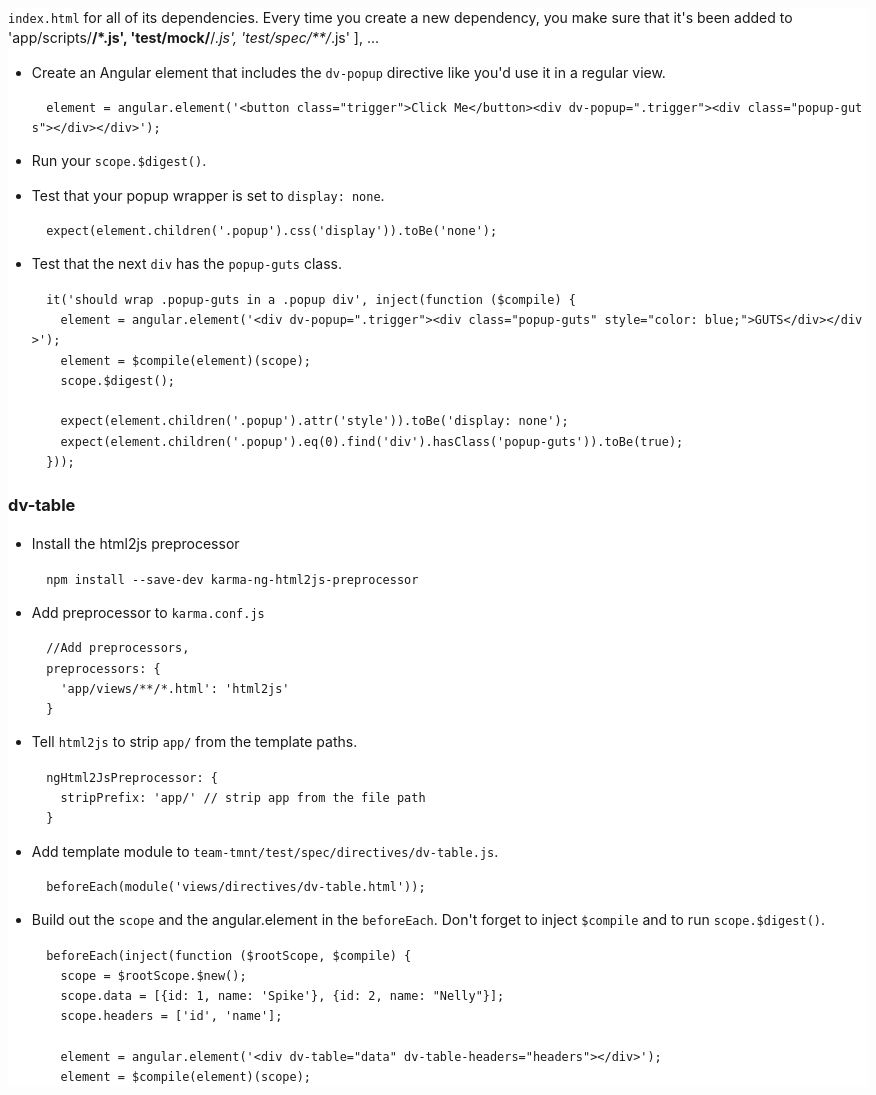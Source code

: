 ```index.html``` for all of its dependencies. Every time you create a new dependency, you make sure that it's been added to
              'app/scripts/**/*.js',
              'test/mock/**/*.js',
              'test/spec/**/*.js'
            ],
        ...

- Create an Angular element that includes the ```dv-popup``` directive like you'd use it in a regular view.

        element = angular.element('<button class="trigger">Click Me</button><div dv-popup=".trigger"><div class="popup-guts"></div></div>');

- Run your ```scope.$digest()```.
- Test that your popup wrapper is set to ```display: none```.

        expect(element.children('.popup').css('display')).toBe('none');

- Test that the next ```div``` has the ```popup-guts``` class.

        it('should wrap .popup-guts in a .popup div', inject(function ($compile) {
          element = angular.element('<div dv-popup=".trigger"><div class="popup-guts" style="color: blue;">GUTS</div></div>');
          element = $compile(element)(scope);
          scope.$digest();

          expect(element.children('.popup').attr('style')).toBe('display: none');
          expect(element.children('.popup').eq(0).find('div').hasClass('popup-guts')).toBe(true);
        }));

### dv-table


- Install the html2js preprocessor

        npm install --save-dev karma-ng-html2js-preprocessor

- Add preprocessor to ```karma.conf.js```

        //Add preprocessors,
        preprocessors: {
          'app/views/**/*.html': 'html2js'
        }

- Tell ```html2js``` to strip ```app/``` from the template paths.

        ngHtml2JsPreprocessor: {
          stripPrefix: 'app/' // strip app from the file path
        }

- Add template module to ```team-tmnt/test/spec/directives/dv-table.js```.

        beforeEach(module('views/directives/dv-table.html'));

- Build out the ```scope``` and the angular.element in the ```beforeEach```. Don't forget to inject ```$compile``` and to run ```scope.$digest()```.

        beforeEach(inject(function ($rootScope, $compile) {
          scope = $rootScope.$new();
          scope.data = [{id: 1, name: 'Spike'}, {id: 2, name: "Nelly"}];
          scope.headers = ['id', 'name'];

          element = angular.element('<div dv-table="data" dv-table-headers="headers"></div>');
          element = $compile(element)(scope);
```